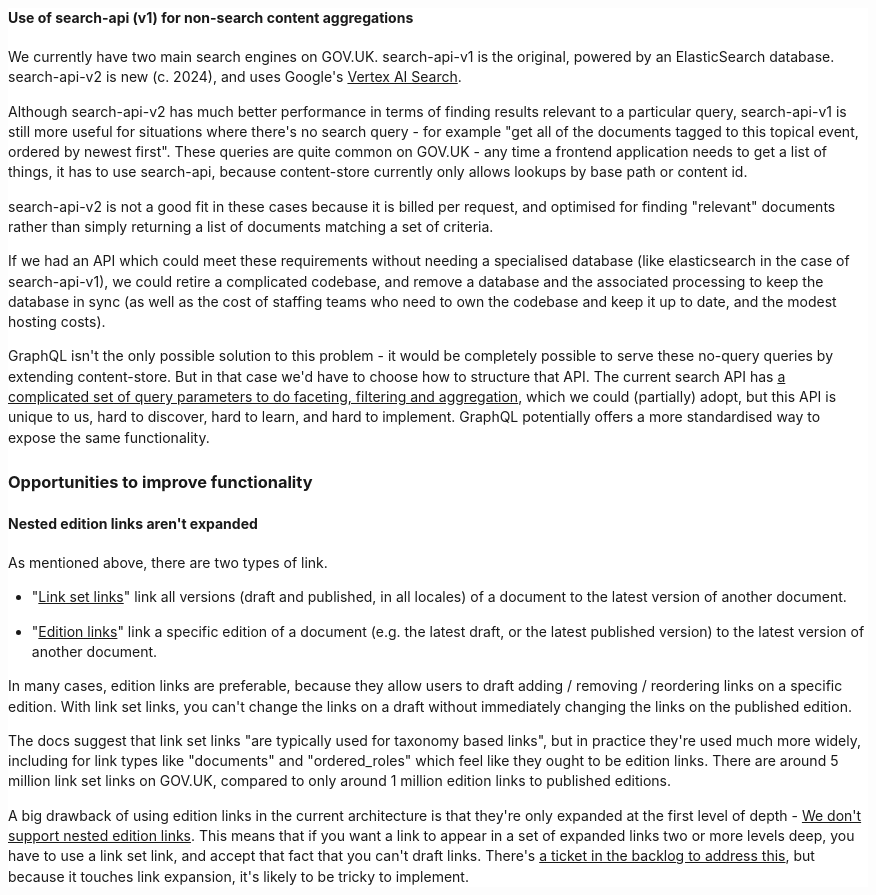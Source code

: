 #### Use of search-api (v1) for non-search content aggregations

We currently have two main search engines on GOV.UK. search-api-v1 is the original, powered by an ElasticSearch database. search-api-v2 is new (c. 2024), and uses Google's [Vertex AI Search][vertex-ai-search].

Although search-api-v2 has much better performance in terms of finding results relevant to a particular query, search-api-v1 is still more useful for situations where there's no search query - for example "get all of the documents tagged to this topical event, ordered by newest first". These queries are quite common on GOV.UK - any time a frontend application needs to get a list of things, it has to use search-api, because content-store currently only allows lookups by base path or content id.

search-api-v2 is not a good fit in these cases because it is billed per request, and optimised for finding "relevant" documents rather than simply returning a list of documents matching a set of criteria.

If we had an API which could meet these requirements without needing a specialised database (like elasticsearch in the case of search-api-v1), we could retire a complicated codebase, and remove a database and the associated processing to keep the database in sync (as well as the cost of staffing teams who need to own the codebase and keep it up to date, and the modest hosting costs).

GraphQL isn't the only possible solution to this problem - it would be completely possible to serve these no-query queries by extending content-store. But in that case we'd have to choose how to structure that API. The current search API has [a complicated set of query parameters to do faceting, filtering and aggregation][search-api-faceted-search], which we could (partially) adopt, but this API is unique to us, hard to discover, hard to learn, and hard to implement. GraphQL potentially offers a more standardised way to expose the same functionality.

### Opportunities to improve functionality

#### Nested edition links aren't expanded

As mentioned above, there are two types of link.

- "[Link set links][link-set-links]" link all versions (draft and published, in all locales) of a document to the latest version of another document.

- "[Edition links][edition-links]" link a specific edition of a document (e.g. the latest draft, or the latest published version) to the latest version of another document.

In many cases, edition links are preferable, because they allow users to draft adding / removing / reordering links on a specific edition. With link set links, you can't change the links on a draft without immediately changing the links on the published edition.

The docs suggest that link set links "are typically used for taxonomy based links", but in practice they're used much more widely, including for link types like "documents" and "ordered_roles" which feel like they ought to be edition links. There are around 5 million link set links on GOV.UK, compared to only around 1 million edition links to published editions.

A big drawback of using edition links in the current architecture is that they're only expanded at the first level of depth - [We don't support nested edition links][nested-edition-links-not-supported]. This means that if you want a link to appear in a set of expanded links two or more levels deep, you have to use a link set link, and accept that fact that you can't draft links. There's [a ticket in the backlog to address this][nested-edition-links-trello], but because it touches link expansion, it's likely to be tricky to implement.


[graphql]: https://graphql.org/
[publishing-api]: https://docs.publishing.service.gov.uk/repos/publishing-api/api.html
[content-store]: https://docs.publishing.service.gov.uk/repos/content-store/content-store-api.html
[search-api-v1]: https://docs.publishing.service.gov.uk/repos/search-api/content-api.html
[search-api-v1-use-cases]: https://docs.google.com/spreadsheets/d/1mmljdq5EboLT0x6nVgf1cXz3sWRLoyrOscWqNe65gRs/edit#gid=0
[architecture-review]: https://docs.google.com/document/d/1lBcO5gUGdXIz32Z3hj9Yw1KabyGQNYNesmbbPaGumsA/edit#heading=h.5gm2diae72n7
[rfc-12]: https://github.com/alphagov/govuk-rfcs/blob/main/rfc-012-content-store-dependencies-and-frontend-publishing-split.md
[ministers-index-page]: https://www.gov.uk/government/ministers
[expansion-rules]: https://github.com/alphagov/publishing-api/blob/ca0e2ade5a873b06e7aa19f43a3d51ab6b058a6d/lib/expansion_rules.rb#L18-L71
[link-expansion-is-complicated-comment]: https://github.com/alphagov/publishing-api/blob/ca0e2ade5a873b06e7aa19f43a3d51ab6b058a6d/lib/dependency_resolution.rb#L2-L3
[vertex-ai-search]: https://cloud.google.com/enterprise-search
[search-api-faceted-search]: https://docs.publishing.service.gov.uk/repos/search-api/public-api/faceted-search
[link-set-links]: https://github.com/alphagov/publishing-api/blob/main/docs/link-expansion.md#patch-link-set---link-set-links
[edition-links]: https://github.com/alphagov/publishing-api/blob/main/docs/link-expansion.md#put-content---edition-links
[nested-edition-links-not-supported]: https://github.com/alphagov/publishing-api/blob/6143731/app/models/link_graph/node_collection_factory.rb#L18
[nested-edition-links-trello]: https://trello.com/c/qvaIIZIF
[expanded-links-size-spreadsheet]: https://docs.google.com/spreadsheets/d/1UkG9Q-oO27ClDdz6IuM18bhM76zEz-qH6EgLlVI2GFM/edit#gid=0
[ministers-index-api]: https://www.gov.uk/api/content/government/ministers
[world-taxonomy-api]: https://www.gov.uk/api/content/world/all
[graphql-ruby]: https://graphql-ruby.org/
[graphql-ruby-dataloader]: https://graphql-ruby.org/dataloader/overview
[graphql-ruby-connections-pattern]: https://graphql-ruby.org/pagination/connection_concepts
[aws-app-sync]: https://aws.amazon.com/appsync/
[stale-while-revalidate]: https://www.fastly.com/documentation/guides/concepts/edge-state/cache/stale/#stale-while-revalidate-eliminate-origin-latency
[linked-editions-query]: https://github.com/alphagov/publishing-api/blob/682eaad32ac30a508594c6a908ff5524439ee42d/app/graphql/sources/linked_editions_source.rb#L11-L18
[pg-explain-query-plan]: https://www.pgexplain.dev/plan/600b1236-448d-4409-8c82-fa988cf2bee9#plan